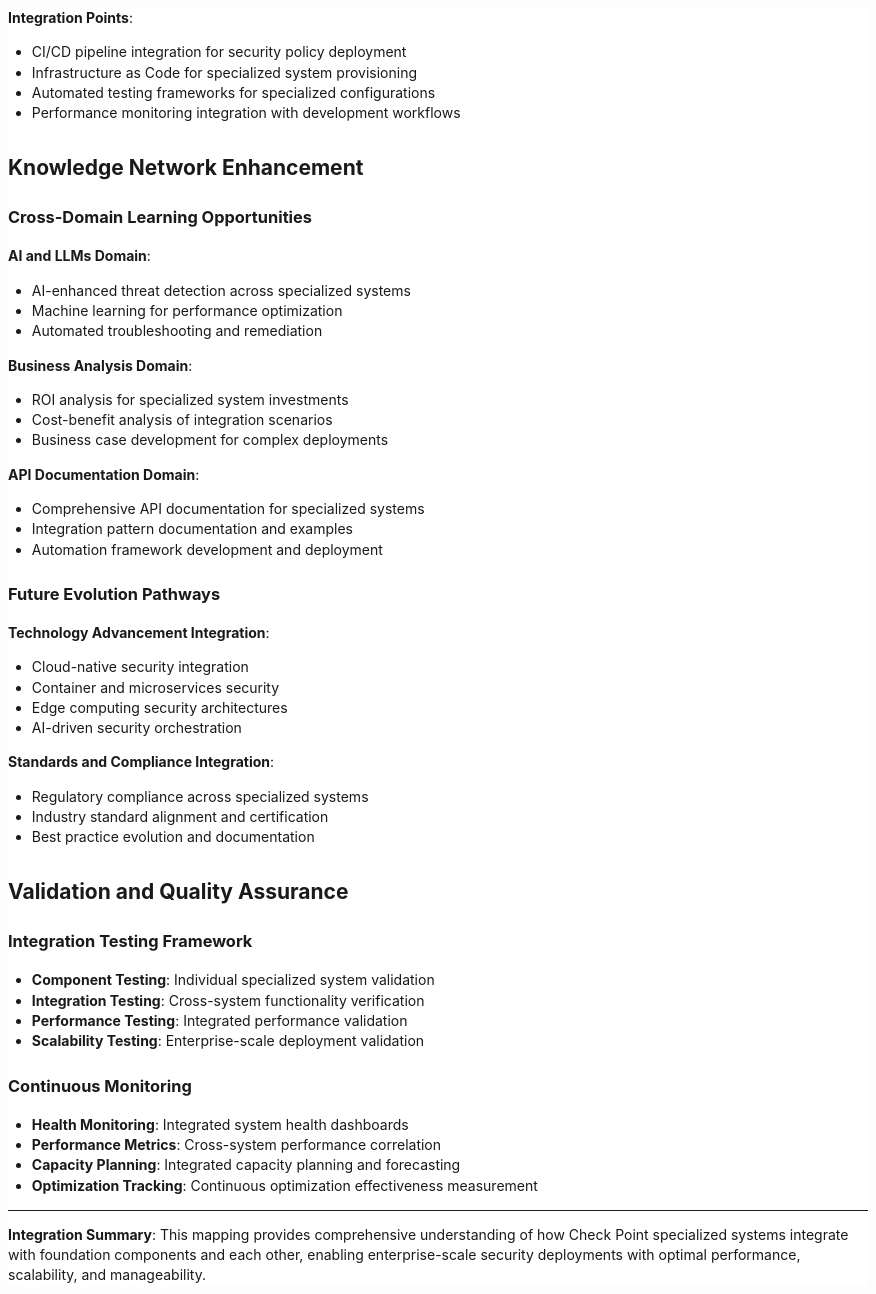 **Integration Points**:
- CI/CD pipeline integration for security policy deployment
- Infrastructure as Code for specialized system provisioning
- Automated testing frameworks for specialized configurations
- Performance monitoring integration with development workflows

## Knowledge Network Enhancement

### Cross-Domain Learning Opportunities
**AI and LLMs Domain**:
- AI-enhanced threat detection across specialized systems
- Machine learning for performance optimization
- Automated troubleshooting and remediation

**Business Analysis Domain**:
- ROI analysis for specialized system investments
- Cost-benefit analysis of integration scenarios
- Business case development for complex deployments

**API Documentation Domain**:
- Comprehensive API documentation for specialized systems
- Integration pattern documentation and examples
- Automation framework development and deployment

### Future Evolution Pathways
**Technology Advancement Integration**:
- Cloud-native security integration
- Container and microservices security
- Edge computing security architectures
- AI-driven security orchestration

**Standards and Compliance Integration**:
- Regulatory compliance across specialized systems
- Industry standard alignment and certification
- Best practice evolution and documentation

## Validation and Quality Assurance

### Integration Testing Framework
- **Component Testing**: Individual specialized system validation
- **Integration Testing**: Cross-system functionality verification
- **Performance Testing**: Integrated performance validation
- **Scalability Testing**: Enterprise-scale deployment validation

### Continuous Monitoring
- **Health Monitoring**: Integrated system health dashboards
- **Performance Metrics**: Cross-system performance correlation
- **Capacity Planning**: Integrated capacity planning and forecasting
- **Optimization Tracking**: Continuous optimization effectiveness measurement

---

**Integration Summary**: This mapping provides comprehensive understanding of how Check Point specialized systems integrate with foundation components and each other, enabling enterprise-scale security deployments with optimal performance, scalability, and manageability.